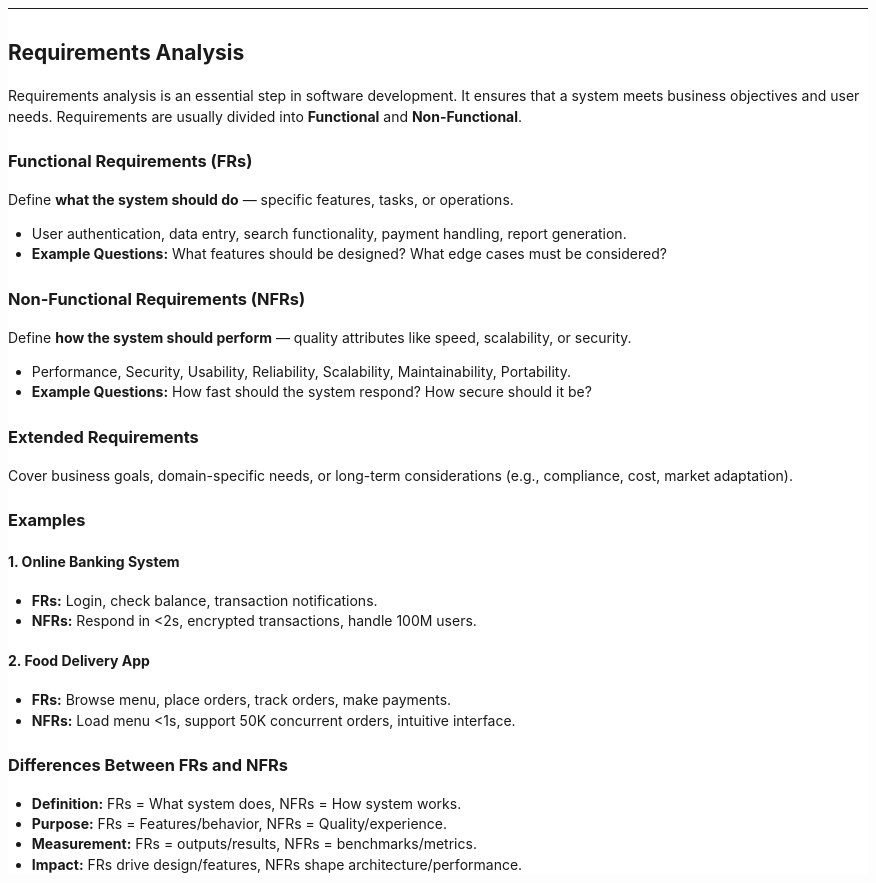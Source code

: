 <hr/>

<h2>Requirements Analysis</h2>
<p>
  Requirements analysis is an essential step in software development. It ensures that a system meets business objectives and user needs.
  Requirements are usually divided into <b>Functional</b> and <b>Non-Functional</b>.
</p>

<h3>Functional Requirements (FRs)</h3>
<p>
  Define <b>what the system should do</b> — specific features, tasks, or operations.
</p>
<ul>
  <li>User authentication, data entry, search functionality, payment handling, report generation.</li>
  <li><b>Example Questions:</b> What features should be designed? What edge cases must be considered?</li>
</ul>

<h3>Non-Functional Requirements (NFRs)</h3>
<p>
  Define <b>how the system should perform</b> — quality attributes like speed, scalability, or security.
</p>
<ul>
  <li>Performance, Security, Usability, Reliability, Scalability, Maintainability, Portability.</li>
  <li><b>Example Questions:</b> How fast should the system respond? How secure should it be?</li>
</ul>

<h3>Extended Requirements</h3>
<p>
  Cover business goals, domain-specific needs, or long-term considerations 
  (e.g., compliance, cost, market adaptation).
</p>

<h3>Examples</h3>
<h4>1. Online Banking System</h4>
<ul>
  <li><b>FRs:</b> Login, check balance, transaction notifications.</li>
  <li><b>NFRs:</b> Respond in &lt;2s, encrypted transactions, handle 100M users.</li>
</ul>
<h4>2. Food Delivery App</h4>
<ul>
  <li><b>FRs:</b> Browse menu, place orders, track orders, make payments.</li>
  <li><b>NFRs:</b> Load menu &lt;1s, support 50K concurrent orders, intuitive interface.</li>
</ul>

<h3>Differences Between FRs and NFRs</h3>
<ul>
  <li><b>Definition:</b> FRs = What system does, NFRs = How system works.</li>
  <li><b>Purpose:</b> FRs = Features/behavior, NFRs = Quality/experience.</li>
  <li><b>Measurement:</b> FRs = outputs/results, NFRs = benchmarks/metrics.</li>
  <li><b>Impact:</b> FRs drive design/features, NFRs shape architecture/performance.</li>
</ul>
